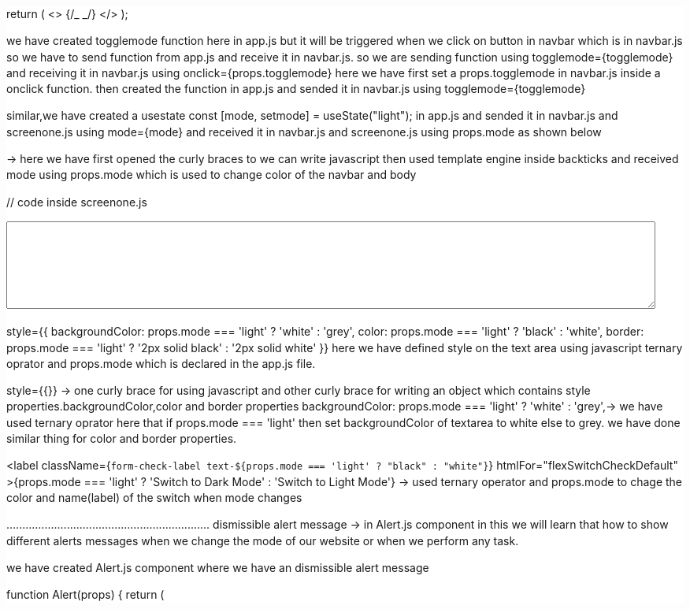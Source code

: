 return (
<>
<Navbar title="kabil nahi" mode={mode} togglemode={togglemode} />
<Screenone
        road="me tere kabil ho ya tere kabil nahi"
        name="harsh vardhan singh jhala"
        work={66}
        mode={mode}
      />
{/_ <About /> _/}
</>
);

we have created togglemode function here in app.js but it will be triggered when we click on button in navbar which is in navbar.js so we have to send function from app.js and receive it in navbar.js. so we are sending function using togglemode={togglemode} and receiving it in navbar.js using onclick={props.togglemode} here we have first set a props.togglemode in navbar.js inside a onclick function. then created the function in app.js and sended it in navbar.js using togglemode={togglemode}

similar,we have created a usestate const [mode, setmode] = useState("light"); in app.js and sended it in navbar.js and screenone.js using mode={mode} and received it in navbar.js and screenone.js using props.mode as shown below

<nav className={`navbar navbar-expand-lg navbar-${props.mode} bg-${props.mode}`}> -> here we have first opened the curly braces to we can write javascript then used template engine inside backticks and received mode using props.mode which is used to change color of the navbar and body

// code inside screenone.js
<textarea value={text} name="" id="" cols="100" rows="7" style={{ backgroundColor: props.mode === 'light' ? 'white' : 'grey', color: props.mode === 'light' ? 'black' : 'white', border: props.mode === 'light' ? '2px solid black' : '2px solid white' }} onChange={handlechange}></textarea>

style={{ backgroundColor: props.mode === 'light' ? 'white' : 'grey', color: props.mode === 'light' ? 'black' : 'white', border: props.mode === 'light' ? '2px solid black' : '2px solid white' }}
here we have defined style on the text area using javascript ternary oprator
and props.mode which is declared in the app.js file.

style={{}} -> one curly brace for using javascript and other curly brace for writing an object which contains style properties.backgroundColor,color and border properties
backgroundColor: props.mode === 'light' ? 'white' : 'grey',-> we have used ternary oprator here that if props.mode === 'light' then set backgroundColor of textarea to white else to grey. we have done similar thing for color and border properties.

<label className={`form-check-label text-${props.mode === 'light' ? "black" : "white"}`} htmlFor="flexSwitchCheckDefault" >{props.mode === 'light' ? 'Switch to Dark Mode' : 'Switch to Light Mode'}</label> -> used ternary operator and props.mode to chage the color and name(label) of the switch when mode changes

................................................................
dismissible alert message -> in Alert.js component
in this we will learn that how to show different alerts messages when we change the mode of our website or when we perform any task.

we have created Alert.js component where we have an dismissible alert message

function Alert(props) {
return (
